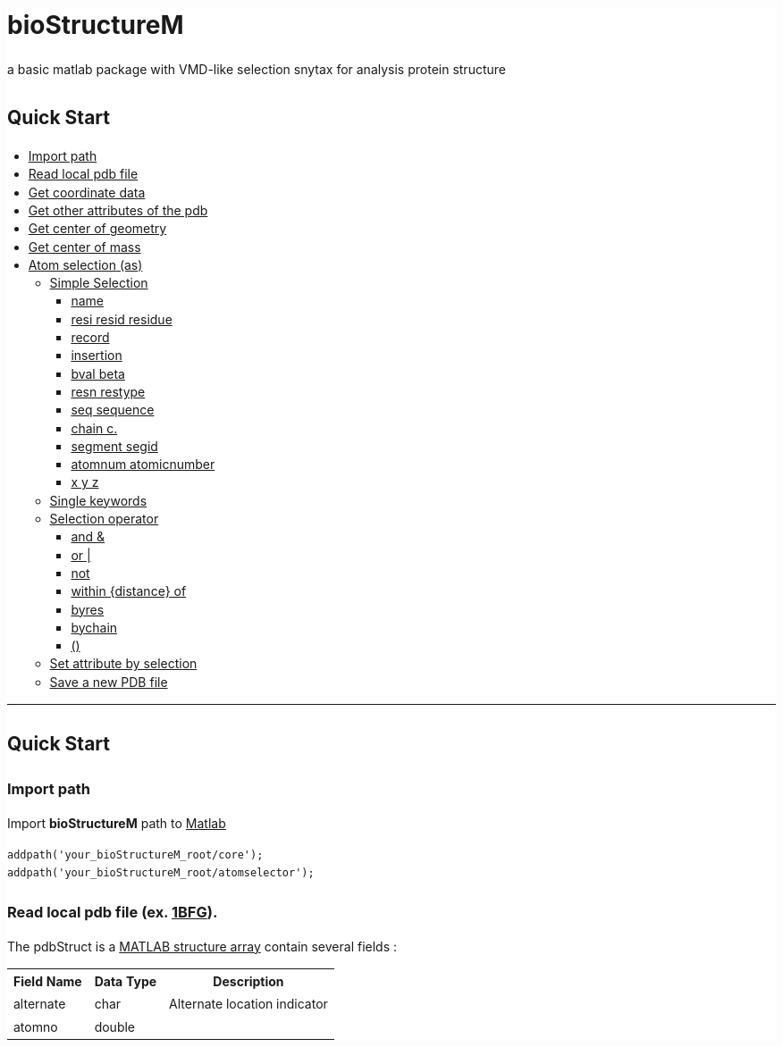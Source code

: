 # bioStructureM
a basic matlab package with VMD-like selection snytax for analysis protein structure
## Quick Start  
- [Import path](#import-path)
- [Read local pdb file](#one)
- [Get coordinate data](#get-coordinate-data)
- [Get other attributes of the pdb](#get-other-attributes-of-the-pdb)
- [Get center of geometry](#get-center-of-geometry)
- [Get center of mass](#get-center-of-mass)
- [Atom selection (as)](#atom-selection-as)
    - [Simple Selection](#simple-selection)  
        - [name](#as-name)
        - [resi resid residue](#as-resi)
        - [record](#as-record)
        - [insertion](#as-insertion)
        - [bval beta](#as-bval)
        - [resn restype](#as-resn)
        - [seq sequence](#as-seq)
        - [chain c.](#as-chain)
        - [segment segid](#as-segment)
        - [atomnum atomicnumber](#as-atomnum)
        - [x y z](#as-xyz)  
    - [Single keywords](#single-keywords)
    - [Selection operator](#selection-operator)
        - [and &](#as-and)
        - [or |](#as-or)
        - [not](#as-not)
        - [within {distance} of ](#as-within)
        - [byres](#as-byres)
        - [bychain](#as-bychain)
        - [()](#as-br)  
    - [Set attribute by selection](#set-attribute-by-selection)
    - [Save a new PDB file](#save-a-new-pdb-file)

- - - - -
## Quick Start
### Import path
Import **bioStructureM** path to [Matlab](http://www.mathworks.com/products/matlab/)  

    addpath('your_bioStructureM_root/core');  
    addpath('your_bioStructureM_root/atomselector');  

### Read local pdb file (ex. [1BFG](http://files.rcsb.org/view/1BFG.pdb)).<p name=one>
The pdbStruct is a [MATLAB structure array](http://www.mathworks.com/help/matlab/ref/struct.html) contain several fields :
<table>
    <tr>
        <th>Field Name</th>
        <th>Data Type</th>
        <th>Description</th>
    </tr>
    <tr>
        <td>alternate</td>
        <td>char</td>
        <td>Alternate location indicator </td>
    </tr>
    <tr>
        <td>atomno</td>
        <td>double</td>